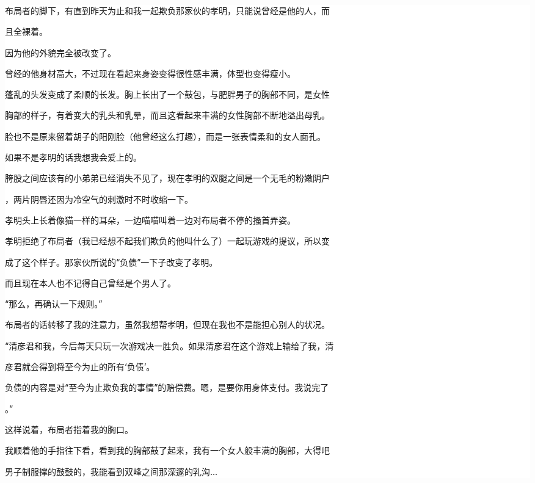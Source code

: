 布局者的脚下，有直到昨天为止和我一起欺负那家伙的孝明，只能说曾经是他的人，而

且全裸着。



因为他的外貌完全被改变了。





曾经的他身材高大，不过现在看起来身姿变得很性感丰满，体型也变得瘦小。



蓬乱的头发变成了柔顺的长发。胸上长出了一个鼓包，与肥胖男子的胸部不同，是女性

胸部的样子，有着变大的乳头和乳晕，而且这看起来丰满的女性胸部不断地溢出母乳。





脸也不是原来留着胡子的阳刚脸（他曾经这么打趣），而是一张表情柔和的女人面孔。

如果不是孝明的话我想我会爱上的。



胯股之间应该有的小弟弟已经消失不见了，现在孝明的双腿之间是一个无毛的粉嫩阴户

，两片阴唇还因为冷空气的刺激时不时收缩一下。

孝明头上长着像猫一样的耳朵，一边喵喵叫着一边对布局者不停的搔首弄姿。



孝明拒绝了布局者（我已经想不起我们欺负的他叫什么了）一起玩游戏的提议，所以变

成了这个样子。那家伙所说的“负债”一下子改变了孝明。





而且现在本人也不记得自己曾经是个男人了。







“那么，再确认一下规则。”

布局者的话转移了我的注意力，虽然我想帮孝明，但现在我也不是能担心别人的状况。

“清彦君和我，今后每天只玩一次游戏决一胜负。如果清彦君在这个游戏上输给了我，清

彦君就会得到将至今为止的所有‘负债’。

负债的内容是对“至今为止欺负我的事情”的赔偿费。嗯，是要你用身体支付。我说完了

。”



这样说着，布局者指着我的胸口。

我顺着他的手指往下看，看到我的胸部鼓了起来，我有一个女人般丰满的胸部，大得吧

男子制服撑的鼓鼓的，我能看到双峰之间那深邃的乳沟...
